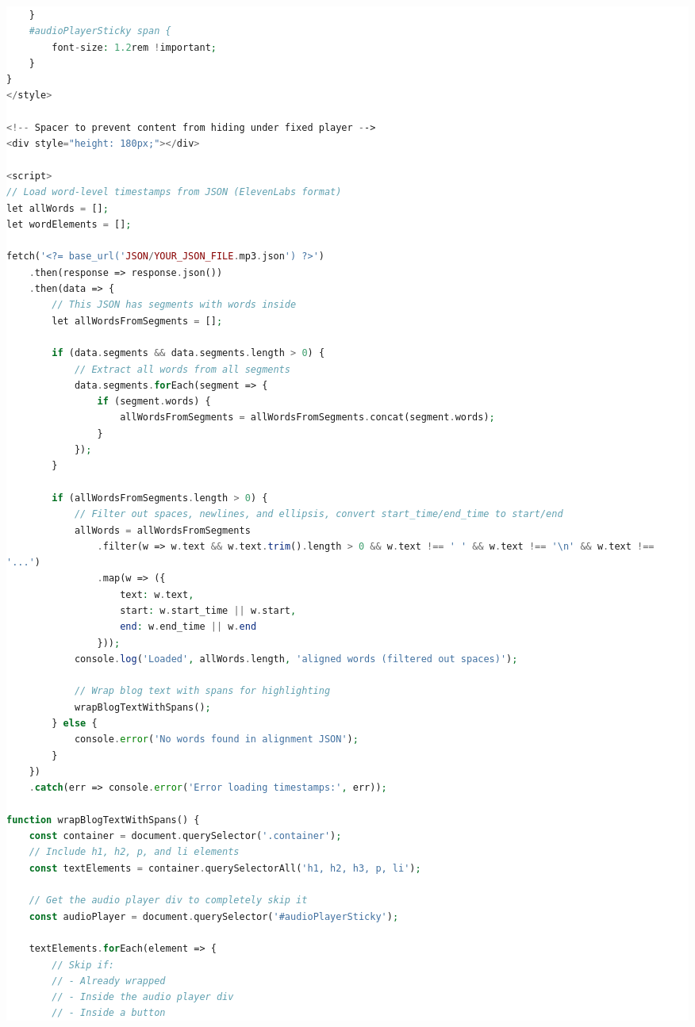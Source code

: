 ```php
    }
    #audioPlayerSticky span {
        font-size: 1.2rem !important;
    }
}
</style>

<!-- Spacer to prevent content from hiding under fixed player -->
<div style="height: 180px;"></div>

<script>
// Load word-level timestamps from JSON (ElevenLabs format)
let allWords = [];
let wordElements = [];

fetch('<?= base_url('JSON/YOUR_JSON_FILE.mp3.json') ?>')
    .then(response => response.json())
    .then(data => {
        // This JSON has segments with words inside
        let allWordsFromSegments = [];
        
        if (data.segments && data.segments.length > 0) {
            // Extract all words from all segments
            data.segments.forEach(segment => {
                if (segment.words) {
                    allWordsFromSegments = allWordsFromSegments.concat(segment.words);
                }
            });
        }
        
        if (allWordsFromSegments.length > 0) {
            // Filter out spaces, newlines, and ellipsis, convert start_time/end_time to start/end
            allWords = allWordsFromSegments
                .filter(w => w.text && w.text.trim().length > 0 && w.text !== ' ' && w.text !== '\n' && w.text !== '...')
                .map(w => ({
                    text: w.text,
                    start: w.start_time || w.start,
                    end: w.end_time || w.end
                }));
            console.log('Loaded', allWords.length, 'aligned words (filtered out spaces)');
            
            // Wrap blog text with spans for highlighting
            wrapBlogTextWithSpans();
        } else {
            console.error('No words found in alignment JSON');
        }
    })
    .catch(err => console.error('Error loading timestamps:', err));

function wrapBlogTextWithSpans() {
    const container = document.querySelector('.container');
    // Include h1, h2, p, and li elements
    const textElements = container.querySelectorAll('h1, h2, h3, p, li');
    
    // Get the audio player div to completely skip it
    const audioPlayer = document.querySelector('#audioPlayerSticky');
    
    textElements.forEach(element => {
        // Skip if:
        // - Already wrapped
        // - Inside the audio player div
        // - Inside a button
```